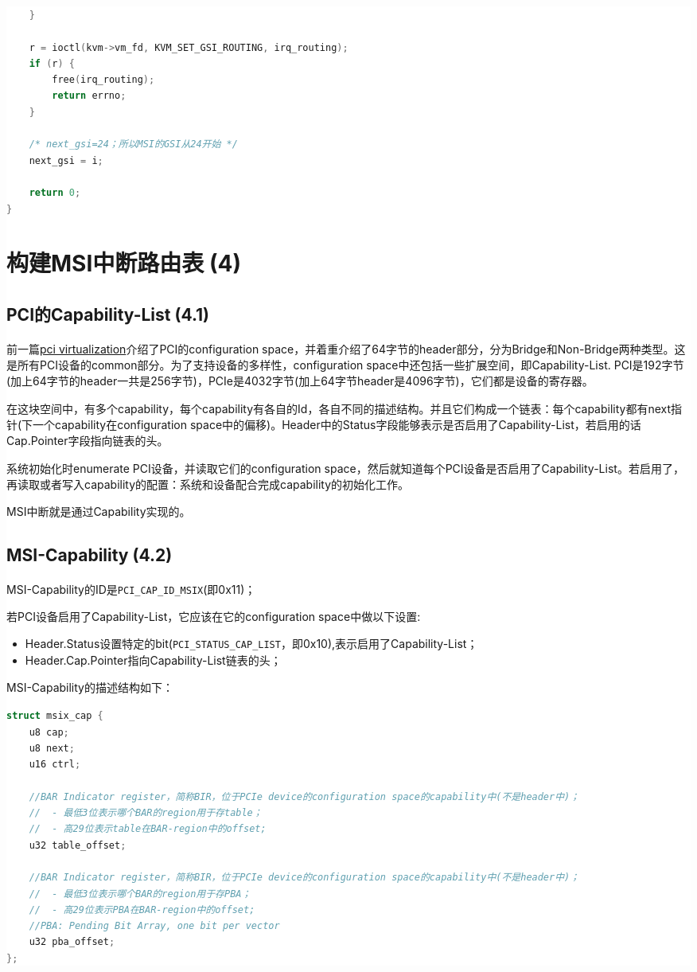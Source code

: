 ```c
    }

    r = ioctl(kvm->vm_fd, KVM_SET_GSI_ROUTING, irq_routing);
    if (r) {
        free(irq_routing);
        return errno;
    }

    /* next_gsi=24；所以MSI的GSI从24开始 */
    next_gsi = i;

    return 0;
}
```

# 构建MSI中断路由表 (4)

## PCI的Capability-List (4.1)

前一篇[pci virtualization](https://www.yuanguohuo.com/2024/07/22/virtualization-4-kvmtool-pci/)介绍了PCI的configuration space，并着重介绍了64字节的header部分，分为Bridge和Non-Bridge两种类型。这是所有PCI设备的common部分。为了支持设备的多样性，configuration space中还包括一些扩展空间，即Capability-List. PCI是192字节(加上64字节的header一共是256字节)，PCIe是4032字节(加上64字节header是4096字节)，它们都是设备的寄存器。

在这块空间中，有多个capability，每个capability有各自的Id，各自不同的描述结构。并且它们构成一个链表：每个capability都有next指针(下一个capability在configuration space中的偏移)。Header中的Status字段能够表示是否启用了Capability-List，若启用的话Cap.Pointer字段指向链表的头。

系统初始化时enumerate PCI设备，并读取它们的configuration space，然后就知道每个PCI设备是否启用了Capability-List。若启用了，再读取或者写入capability的配置：系统和设备配合完成capability的初始化工作。

MSI中断就是通过Capability实现的。

## MSI-Capability (4.2)

MSI-Capability的ID是`PCI_CAP_ID_MSIX`(即0x11)；

若PCI设备启用了Capability-List，它应该在它的configuration space中做以下设置:

- Header.Status设置特定的bit(`PCI_STATUS_CAP_LIST`，即0x10),表示启用了Capability-List；
- Header.Cap.Pointer指向Capability-List链表的头；

MSI-Capability的描述结构如下：

```c
struct msix_cap {
    u8 cap;
    u8 next;
    u16 ctrl;

    //BAR Indicator register，简称BIR，位于PCIe device的configuration space的capability中(不是header中)；
    //  - 最低3位表示哪个BAR的region用于存table；
    //  - 高29位表示table在BAR-region中的offset;
    u32 table_offset;

    //BAR Indicator register，简称BIR，位于PCIe device的configuration space的capability中(不是header中)；
    //  - 最低3位表示哪个BAR的region用于存PBA；
    //  - 高29位表示PBA在BAR-region中的offset;
    //PBA: Pending Bit Array, one bit per vector
    u32 pba_offset;
};
```
